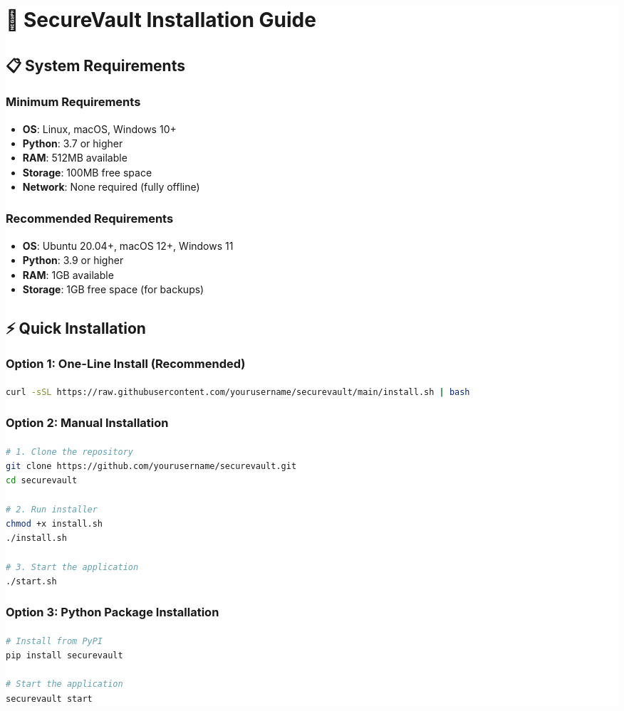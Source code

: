 # 🚀 SecureVault Installation Guide

## 📋 System Requirements

### Minimum Requirements
- **OS**: Linux, macOS, Windows 10+
- **Python**: 3.7 or higher
- **RAM**: 512MB available
- **Storage**: 100MB free space
- **Network**: None required (fully offline)

### Recommended Requirements
- **OS**: Ubuntu 20.04+, macOS 12+, Windows 11
- **Python**: 3.9 or higher
- **RAM**: 1GB available
- **Storage**: 1GB free space (for backups)

## ⚡ Quick Installation

### Option 1: One-Line Install (Recommended)

```bash
curl -sSL https://raw.githubusercontent.com/yourusername/securevault/main/install.sh | bash
```

### Option 2: Manual Installation

```bash
# 1. Clone the repository
git clone https://github.com/yourusername/securevault.git
cd securevault

# 2. Run installer
chmod +x install.sh
./install.sh

# 3. Start the application
./start.sh
```

### Option 3: Python Package Installation

```bash
# Install from PyPI
pip install securevault

# Start the application
securevault start
```

